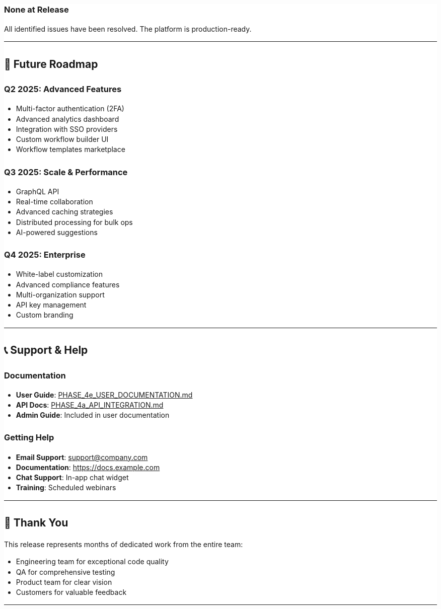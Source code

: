 ### None at Release

All identified issues have been resolved. The platform is production-ready.

---

## 🔮 Future Roadmap

### Q2 2025: Advanced Features
- Multi-factor authentication (2FA)
- Advanced analytics dashboard
- Integration with SSO providers
- Custom workflow builder UI
- Workflow templates marketplace

### Q3 2025: Scale & Performance
- GraphQL API
- Real-time collaboration
- Advanced caching strategies
- Distributed processing for bulk ops
- AI-powered suggestions

### Q4 2025: Enterprise
- White-label customization
- Advanced compliance features
- Multi-organization support
- API key management
- Custom branding

---

## 📞 Support & Help

### Documentation
- **User Guide**: [PHASE_4e_USER_DOCUMENTATION.md](./PHASE_4e_USER_DOCUMENTATION.md)
- **API Docs**: [PHASE_4a_API_INTEGRATION.md](./PHASE_4a_API_INTEGRATION.md)
- **Admin Guide**: Included in user documentation

### Getting Help
- **Email Support**: support@company.com
- **Documentation**: https://docs.example.com
- **Chat Support**: In-app chat widget
- **Training**: Scheduled webinars

---

## 🙏 Thank You

This release represents months of dedicated work from the entire team:
- Engineering team for exceptional code quality
- QA for comprehensive testing
- Product team for clear vision
- Customers for valuable feedback

---